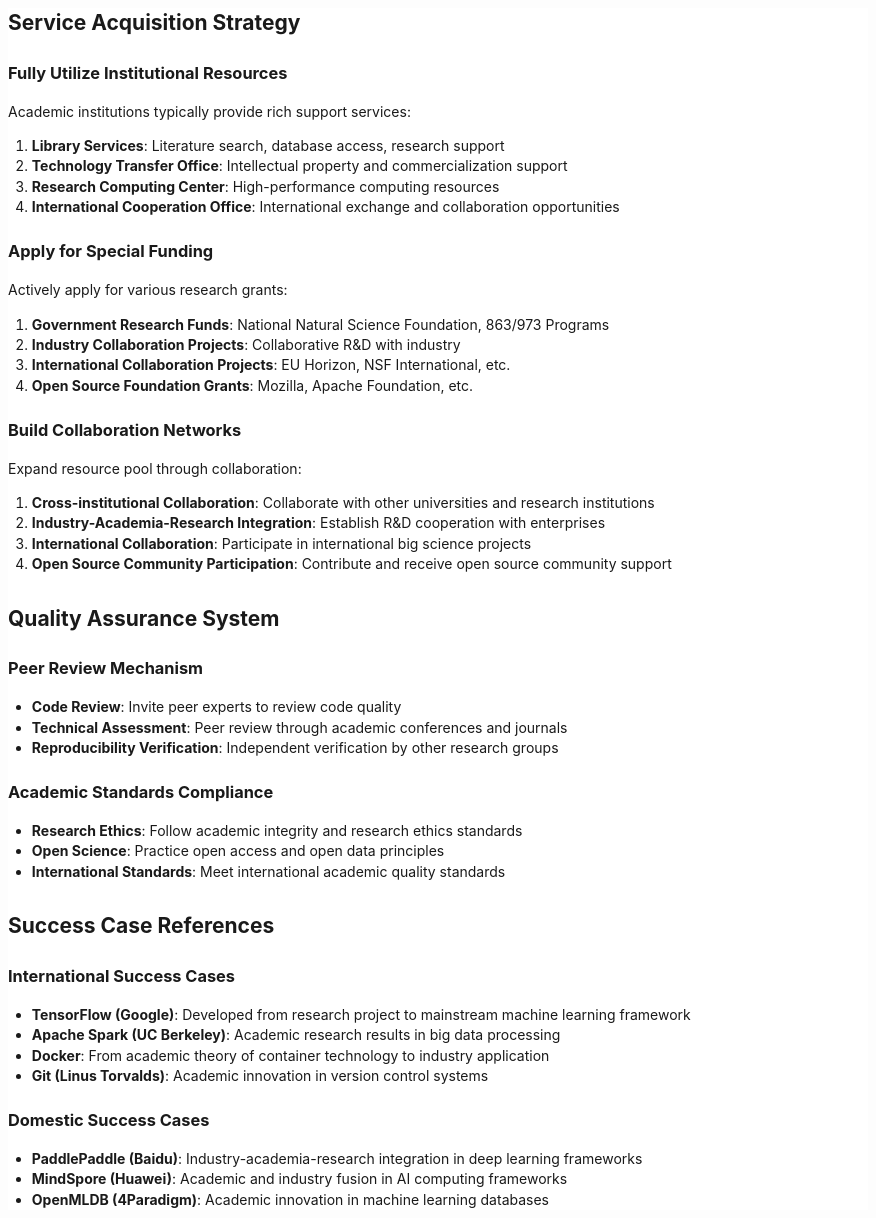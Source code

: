 ## Service Acquisition Strategy

### Fully Utilize Institutional Resources
Academic institutions typically provide rich support services:

1. **Library Services**: Literature search, database access, research support
2. **Technology Transfer Office**: Intellectual property and commercialization support
3. **Research Computing Center**: High-performance computing resources
4. **International Cooperation Office**: International exchange and collaboration opportunities

### Apply for Special Funding
Actively apply for various research grants:

1. **Government Research Funds**: National Natural Science Foundation, 863/973 Programs
2. **Industry Collaboration Projects**: Collaborative R&D with industry
3. **International Collaboration Projects**: EU Horizon, NSF International, etc.
4. **Open Source Foundation Grants**: Mozilla, Apache Foundation, etc.

### Build Collaboration Networks
Expand resource pool through collaboration:

1. **Cross-institutional Collaboration**: Collaborate with other universities and research institutions
2. **Industry-Academia-Research Integration**: Establish R&D cooperation with enterprises
3. **International Collaboration**: Participate in international big science projects
4. **Open Source Community Participation**: Contribute and receive open source community support

## Quality Assurance System

### Peer Review Mechanism
- **Code Review**: Invite peer experts to review code quality
- **Technical Assessment**: Peer review through academic conferences and journals
- **Reproducibility Verification**: Independent verification by other research groups

### Academic Standards Compliance
- **Research Ethics**: Follow academic integrity and research ethics standards
- **Open Science**: Practice open access and open data principles
- **International Standards**: Meet international academic quality standards

## Success Case References

### International Success Cases
- **TensorFlow (Google)**: Developed from research project to mainstream machine learning framework
- **Apache Spark (UC Berkeley)**: Academic research results in big data processing
- **Docker**: From academic theory of container technology to industry application
- **Git (Linus Torvalds)**: Academic innovation in version control systems

### Domestic Success Cases
- **PaddlePaddle (Baidu)**: Industry-academia-research integration in deep learning frameworks
- **MindSpore (Huawei)**: Academic and industry fusion in AI computing frameworks
- **OpenMLDB (4Paradigm)**: Academic innovation in machine learning databases
